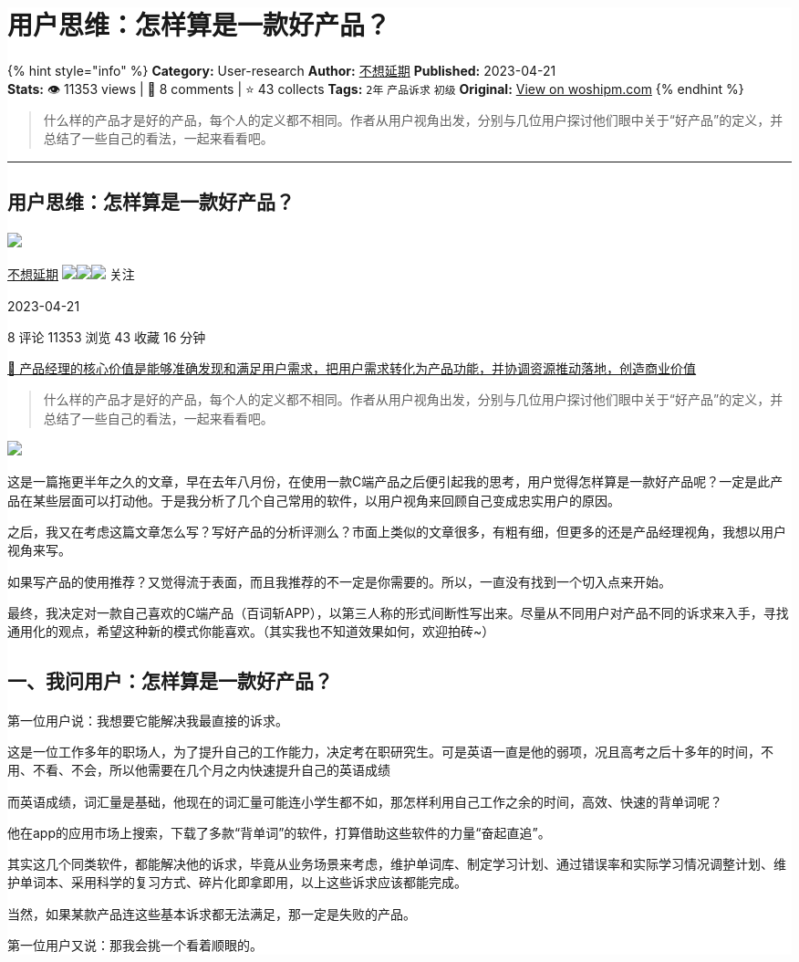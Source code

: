 # 用户思维：怎样算是一款好产品？
{% hint style="info" %}
**Category:** User-research
**Author:** [不想延期](https://www.woshipm.com/u/1426486)
**Published:** 2023-04-21  
**Stats:** 👁️ 11353 views | 💬 8 comments | ⭐ 43 collects
**Tags:** `2年` `产品诉求` `初级`
**Original:** [View on woshipm.com](https://www.woshipm.com/user-research/5810093.html)
{% endhint %}
> 什么样的产品才是好的产品，每个人的定义都不相同。作者从用户视角出发，分别与几位用户探讨他们眼中关于“好产品”的定义，并总结了一些自己的看法，一起来看看吧。

---

## 用户思维：怎样算是一款好产品？

[![](https://static.woshipm.com/view/2022111815393217646.jpeg?imageView2/1/w/72/h/72/q/100)](https://www.woshipm.com/u/1426486)

[不想延期](https://www.woshipm.com/u/1426486) ![](https://static.woshipm.com/tag/1121_1@2x.png)![](https://static.woshipm.com/tag/2105_1@2x.png)![](https://static.woshipm.com/tag/2204_1@2x.png) 关注

2023-04-21

8 评论 11353 浏览 43 收藏 16 分钟

[🔗 产品经理的核心价值是能够准确发现和满足用户需求，把用户需求转化为产品功能，并协调资源推动落地，创造商业价值](https://ke.qidianla.com/courses/90pm)

> 什么样的产品才是好的产品，每个人的定义都不相同。作者从用户视角出发，分别与几位用户探讨他们眼中关于“好产品”的定义，并总结了一些自己的看法，一起来看看吧。

![](https://image.woshipm.com/2023/04/13/0ae5e260-d9ef-11ed-a6e8-00163e0b5ff3.jpg)

这是一篇拖更半年之久的文章，早在去年八月份，在使用一款C端产品之后便引起我的思考，用户觉得怎样算是一款好产品呢？一定是此产品在某些层面可以打动他。于是我分析了几个自己常用的软件，以用户视角来回顾自己变成忠实用户的原因。

之后，我又在考虑这篇文章怎么写？写好产品的分析评测么？市面上类似的文章很多，有粗有细，但更多的还是产品经理视角，我想以用户视角来写。

如果写产品的使用推荐？又觉得流于表面，而且我推荐的不一定是你需要的。所以，一直没有找到一个切入点来开始。

最终，我决定对一款自己喜欢的C端产品（百词斩APP），以第三人称的形式间断性写出来。尽量从不同用户对产品不同的诉求来入手，寻找通用化的观点，希望这种新的模式你能喜欢。（其实我也不知道效果如何，欢迎拍砖~）

## 一、我问用户：怎样算是一款好产品？

第一位用户说：我想要它能解决我最直接的诉求。

这是一位工作多年的职场人，为了提升自己的工作能力，决定考在职研究生。可是英语一直是他的弱项，况且高考之后十多年的时间，不用、不看、不会，所以他需要在几个月之内快速提升自己的英语成绩

而英语成绩，词汇量是基础，他现在的词汇量可能连小学生都不如，那怎样利用自己工作之余的时间，高效、快速的背单词呢？

他在app的应用市场上搜索，下载了多款“背单词”的软件，打算借助这些软件的力量“奋起直追”。

其实这几个同类软件，都能解决他的诉求，毕竟从业务场景来考虑，维护单词库、制定学习计划、通过错误率和实际学习情况调整计划、维护单词本、采用科学的复习方式、碎片化即拿即用，以上这些诉求应该都能完成。

当然，如果某款产品连这些基本诉求都无法满足，那一定是失败的产品。

第一位用户又说：那我会挑一个看着顺眼的。

